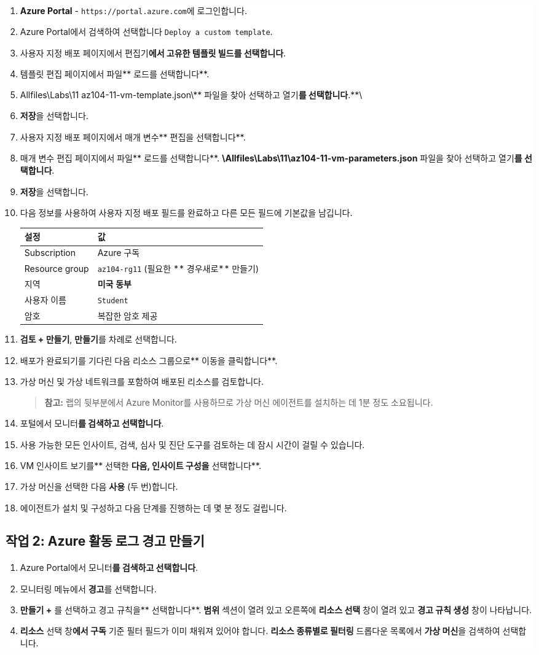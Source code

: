 1. **Azure Portal** - `https://portal.azure.com`에 로그인합니다.

1. Azure Portal에서 검색하여 선택합니다 `Deploy a custom template`.

1. 사용자 지정 배포 페이지에서 편집기**에서 고유한 템플릿 빌드를 선택합니다**.

1. 템플릿 편집 페이지에서 파일** 로드를 선택합니다**.

1. Allfiles\\Labs\\11 az104-11-vm-template.json\\** 파일을 찾아 선택하고 열기**를 선택합니다**.**\\

1. **저장**을 선택합니다.

1. 사용자 지정 배포 페이지에서 매개 변수** 편집을 선택합니다**.

1. 매개 변수 편집 페이지에서 파일** 로드를 선택합니다**. **\\Allfiles\\Labs\\11\\az104-11-vm-parameters.json** 파일을 찾아 선택하고 열기**를 선택합니다**.

1. **저장**을 선택합니다.

1. 다음 정보를 사용하여 사용자 지정 배포 필드를 완료하고 다른 모든 필드에 기본값을 남깁니다.

    | 설정       | 값         | 
    | ---           | ---           |
    | Subscription  | Azure 구독 |
    | Resource group| `az104-rg11` (필요한 ** 경우새로** 만들기)
    | 지역        | **미국 동부**   |
    | 사용자 이름      | `Student`   |
    | 암호      | 복잡한 암호 제공 |
    
1. **검토 + 만들기**, **만들기**를 차례로 선택합니다.

1. 배포가 완료되기를 기다린 다음 리소스 그룹으로** 이동을 클릭합니다**.

1. 가상 머신 및 가상 네트워크를 포함하여 배포된 리소스를 검토합니다.

    >**참고:** 랩의 뒷부분에서 Azure Monitor를 사용하므로 가상 머신 에이전트를 설치하는 데 1분 정도 소요됩니다.

1. 포털에서 모니터**를 검색하고 선택합니다**.

1. 사용 가능한 모든 인사이트, 검색, 심사 및 진단 도구를 검토하는 데 잠시 시간이 걸릴 수 있습니다.

1. VM 인사이트 보기를** 선택한 **다음, 인사이트 구성을** 선택합니다**.

1. 가상 머신을 선택한 다음 **사용** (두 번)합니다.

1. 에이전트가 설치 및 구성하고 다음 단계를 진행하는 데 몇 분 정도 걸립니다. 
   
## 작업 2: Azure 활동 로그 경고 만들기

1. Azure Portal에서 모니터**를 검색하고 선택합니다**. 

1. 모니터링 메뉴에서 **경고**를 선택합니다. 

1. **만들기 +** 를 선택하고 경고 규칙을** 선택합니다**. **범위** 섹션이 열려 있고 오른쪽에 **리소스 선택** 창이 열려 있고 **경고 규칙 생성** 창이 나타납니다.

1. **리소스** 선택 창**에서 구독** 기준 필터 필드가 이미 채워져 있어야 합니다. **리소스 종류별로 필터링** 드롭다운 목록에서 **가상 머신**을 검색하여 선택합니다.
